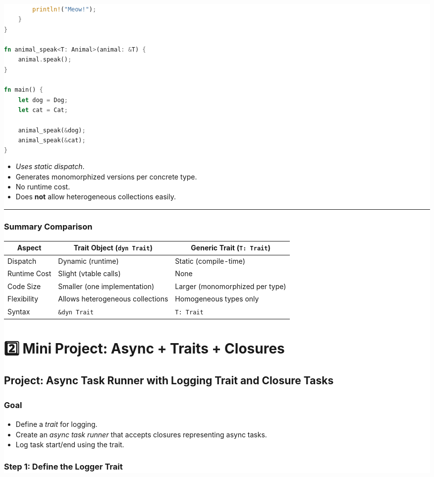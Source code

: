 ```rust
        println!("Meow!");
    }
}

fn animal_speak<T: Animal>(animal: &T) {
    animal.speak();
}

fn main() {
    let dog = Dog;
    let cat = Cat;

    animal_speak(&dog);
    animal_speak(&cat);
}
```

* *Uses static dispatch*.
* Generates monomorphized versions per concrete type.
* No runtime cost.
* Does **not** allow heterogeneous collections easily.

---

### Summary Comparison

| Aspect       | Trait Object (`dyn Trait`)       | Generic Trait (`T: Trait`)      |
| ------------ | -------------------------------- | ------------------------------- |
| Dispatch     | Dynamic (runtime)                | Static (compile-time)           |
| Runtime Cost | Slight (vtable calls)            | None                            |
| Code Size    | Smaller (one implementation)     | Larger (monomorphized per type) |
| Flexibility  | Allows heterogeneous collections | Homogeneous types only          |
| Syntax       | `&dyn Trait`                     | `T: Trait`                      |

# 2️⃣ Mini Project: Async + Traits + Closures

## Project: Async Task Runner with Logging Trait and Closure Tasks

### Goal

* Define a *trait* for logging.
* Create an *async task runner* that accepts closures representing async tasks.
* Log task start/end using the trait.

### Step 1: Define the Logger Trait
